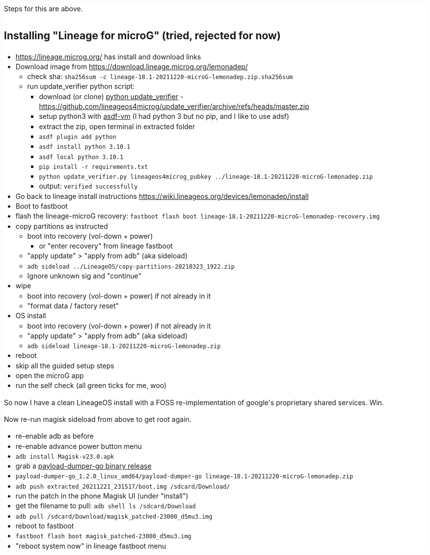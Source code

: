 Steps for this are above.

## Installing "Lineage for microG" (tried, rejected for now)

* <https://lineage.microg.org/> has install and download links
* Download image from <https://download.lineage.microg.org/lemonadep/>
	* check sha: `sha256sum -c lineage-18.1-20211220-microG-lemonadep.zip.sha256sum`
	* run update_verifier python script:
		* download (or clone) [python update_verifier](https://github.com/lineageos4microg/update_verifier) - <https://github.com/lineageos4microg/update_verifier/archive/refs/heads/master.zip>
		* setup python3 with [asdf-vm](https://asdf-vm.com/) (I had python 3 but no pip, and I like to use adsf)
		* extract the zip, open terminal in extracted folder
		* `asdf plugin add python`
		* `asdf install python 3.10.1`
		* `asdf local python 3.10.1`
		* `pip install -r requirements.txt`
		* `python update_verifier.py lineageos4microg_pubkey ../lineage-18.1-20211220-microG-lemonadep.zip`
		* output: `verified successfully`
* Go back to lineage install instructions <https://wiki.lineageos.org/devices/lemonadep/install>
* Boot to fastboot
* flash the lineage-microG recovery: `fastboot flash boot lineage-18.1-20211220-microG-lemonadep-recovery.img`
* copy partitions as instructed
	* boot into recovery (vol-down + power)
		*  or "enter recovery" from lineage fastboot
	* "apply update" > "apply from adb" (aka sideload)
	* `adb sideload ../LineageOS/copy-partitions-20210323_1922.zip`
	* Ignore unknown sig and "continue"
* wipe
	* boot into recovery (vol-down + power) if not already in it
	* "format data / factory reset"
* OS install
	* boot into recovery (vol-down + power) if not already in it
	* "apply update" > "apply from adb" (aka sideload)
	* `adb sideload lineage-18.1-20211220-microG-lemonadep.zip`
* reboot
* skip all the guided setup steps
* open the microG app
* run the self check (all green ticks for me, woo)

So now I have a clean LineageOS install with a FOSS re-implementation of google's proprietary shared services. Win.

Now re-run magisk sideload from above to get root again.

* re-enable adb as before
* re-enable advance power button menu
* `adb install Magisk-v23.0.apk`
* grab a [payload-dumper-go binary release](https://github.com/ssut/payload-dumper-go/releases/latest)
* `payload-dumper-go_1.2.0_linux_amd64/payload-dumper-go lineage-18.1-20211220-microG-lemonadep.zip`
* `adb push extracted_20211221_231517/boot.img /sdcard/Download/`
* run the patch in the phone Magisk UI (under "install")
* get the filename to pull: `adb shell ls /sdcard/Download`
* `adb pull /sdcard/Download/magisk_patched-23000_d5mu3.img`
* reboot to fastboot
* `fastboot flash boot magisk_patched-23000_d5mu3.img`
* "reboot system now" in lineage fastboot menu
